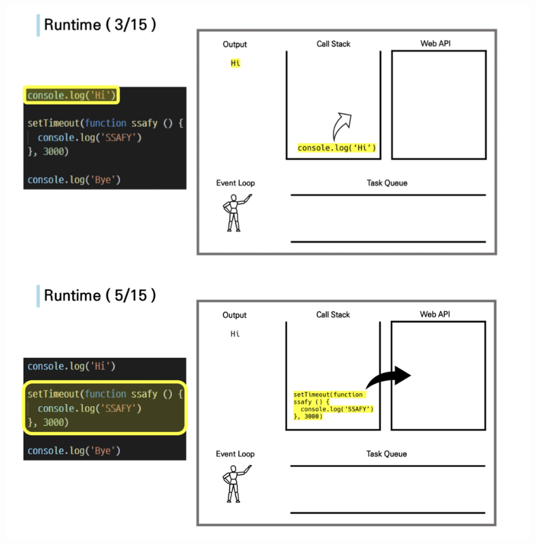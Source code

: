 ![image-20220503215700388](0425_0426(JavaScript_Intro).assets/image-20220503215700388-16515975634991.png)

![image-20220503215720821](0425_0426(JavaScript_Intro).assets/image-20220503215720821-16515975665592.png)
